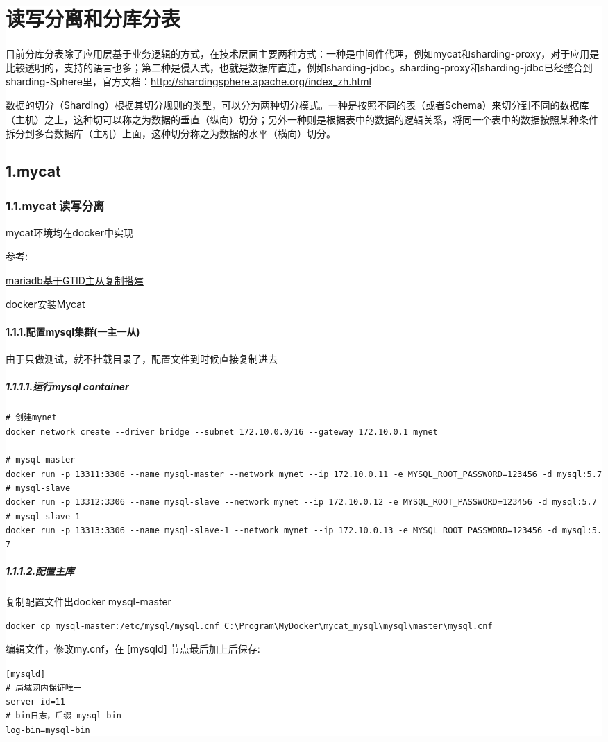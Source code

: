 # 读写分离和分库分表

目前分库分表除了应用层基于业务逻辑的方式，在技术层面主要两种方式：一种是中间件代理，例如mycat和sharding-proxy，对于应用是比较透明的，支持的语言也多；第二种是侵入式，也就是数据库直连，例如sharding-jdbc。sharding-proxy和sharding-jdbc已经整合到sharding-Sphere里，官方文档：http://shardingsphere.apache.org/index_zh.html

数据的切分（Sharding）根据其切分规则的类型，可以分为两种切分模式。一种是按照不同的表（或者Schema）来切分到不同的数据库（主机）之上，这种切可以称之为数据的垂直（纵向）切分；另外一种则是根据表中的数据的逻辑关系，将同一个表中的数据按照某种条件拆分到多台数据库（主机）上面，这种切分称之为数据的水平（横向）切分。

## 1.mycat

### 1.1.mycat 读写分离

mycat环境均在docker中实现

参考:

[mariadb基于GTID主从复制搭建](https://github.com/AlphaYu/Adnc/tree/master/doc/mariadb)

[docker安装Mycat](https://github.com/MyCATApache/Mycat-Server/wiki/2.1-docker%E5%AE%89%E8%A3%85Mycat)

#### 1.1.1.配置mysql集群(一主一从)

由于只做测试，就不挂载目录了，配置文件到时候直接复制进去

##### 1.1.1.1.运行mysql container

```shell
# 创建mynet
docker network create --driver bridge --subnet 172.10.0.0/16 --gateway 172.10.0.1 mynet

# mysql-master
docker run -p 13311:3306 --name mysql-master --network mynet --ip 172.10.0.11 -e MYSQL_ROOT_PASSWORD=123456 -d mysql:5.7
# mysql-slave
docker run -p 13312:3306 --name mysql-slave --network mynet --ip 172.10.0.12 -e MYSQL_ROOT_PASSWORD=123456 -d mysql:5.7
# mysql-slave-1
docker run -p 13313:3306 --name mysql-slave-1 --network mynet --ip 172.10.0.13 -e MYSQL_ROOT_PASSWORD=123456 -d mysql:5.7
```

##### 1.1.1.2.配置主库

复制配置文件出docker mysql-master

```shell
docker cp mysql-master:/etc/mysql/mysql.cnf C:\Program\MyDocker\mycat_mysql\mysql\master\mysql.cnf
```

编辑文件，修改my.cnf，在 [mysqld] 节点最后加上后保存:

```properties
[mysqld]
# 局域网内保证唯一 
server-id=11 
# bin日志，后缀 mysql-bin
log-bin=mysql-bin
```
